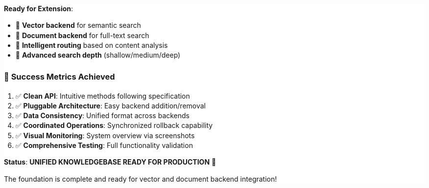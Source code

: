 **Ready for Extension**:
- 🔧 **Vector backend** for semantic search
- 🔧 **Document backend** for full-text search
- 🔧 **Intelligent routing** based on content analysis
- 🔧 **Advanced search depth** (shallow/medium/deep)

### 🎉 **Success Metrics Achieved**

1. ✅ **Clean API**: Intuitive methods following specification
2. ✅ **Pluggable Architecture**: Easy backend addition/removal
3. ✅ **Data Consistency**: Unified format across backends
4. ✅ **Coordinated Operations**: Synchronized rollback capability
5. ✅ **Visual Monitoring**: System overview via screenshots
6. ✅ **Comprehensive Testing**: Full functionality validation

**Status**: **UNIFIED KNOWLEDGEBASE READY FOR PRODUCTION** 🚀

The foundation is complete and ready for vector and document backend integration!